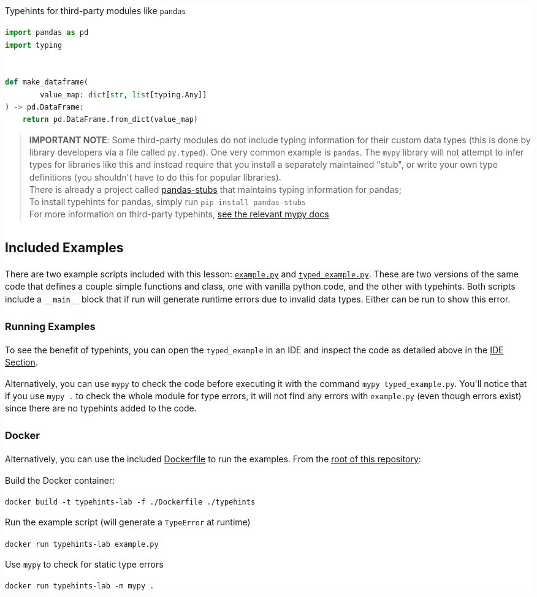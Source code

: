 Typehints for third-party modules like `pandas`

```python
import pandas as pd
import typing


def make_dataframe(
        value_map: dict[str, list[typing.Any]]
) -> pd.DataFrame:
    return pd.DataFrame.from_dict(value_map)
```

> **IMPORTANT NOTE**: Some third-party modules do not include typing information for their custom data types (this is done by library developers via a file called `py.typed`). One very common example is `pandas`. The `mypy` library will not attempt to infer types for libraries like this and instead require that you install a separately maintained "stub", or write your own type definitions (you shouldn't have to do this for popular libraries).  
> There is already a project called [pandas-stubs](https://pypi.org/project/pandas-stubs/) that maintains typing information for pandas;  
> To install typehints for pandas, simply run `pip install pandas-stubs`  
> For more information on third-party typehints, [see the relevant mypy docs](https://mypy.readthedocs.io/en/stable/running_mypy.html#missing-library-stubs-or-py-typed-marker)

## Included Examples

There are two example scripts included with this lesson: [`example.py`](./example.py)
and [`typed_example.py`](./typed_example.py). These are two versions of the same code that defines a couple simple
functions and class, one with vanilla python code, and the other with typehints. Both scripts include a `__main__` block
that if run will generate runtime errors due to invalid data types. Either can be run to show this error.

### Running Examples

To see the benefit of typehints, you can open the `typed_example` in an IDE and inspect the code as detailed above in
the [IDE Section](#benefits-of-typehints).

Alternatively, you can use `mypy` to check the code before executing it with the command `mypy typed_example.py`. You'll
notice that if you use `mypy .` to check the whole module for type errors, it will not find any errors
with `example.py` (even though errors exist) since there are no typehints added to the code.

### Docker

Alternatively, you can use the included [Dockerfile](../Dockerfile) to run the examples. From
the [root of this repository](../):

Build the Docker container:

```shell
docker build -t typehints-lab -f ./Dockerfile ./typehints
```

Run the example script (will generate a `TypeError` at runtime)

```shell
docker run typehints-lab example.py
```

Use `mypy` to check for static type errors

```shell
docker run typehints-lab -m mypy .
```
